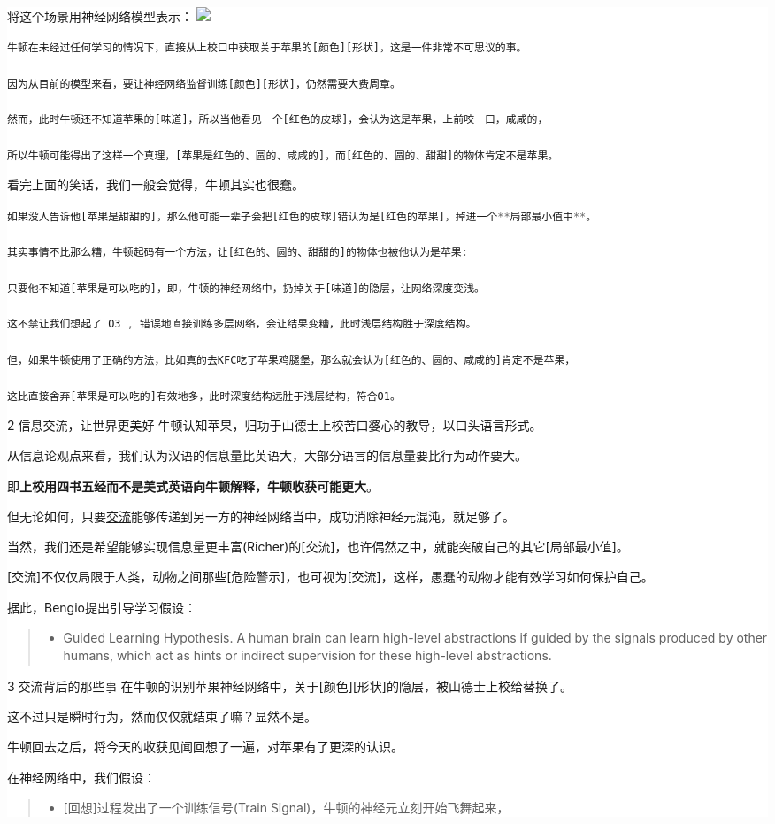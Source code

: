 将这个场景用神经网络模型表示：
![](http://images2015.cnblogs.com/blog/678029/201510/678029-20151012204257522-21225653.png)

```javascript
牛顿在未经过任何学习的情况下，直接从上校口中获取关于苹果的[颜色][形状]，这是一件非常不可思议的事。

因为从目前的模型来看，要让神经网络监督训练[颜色][形状]，仍然需要大费周章。

然而，此时牛顿还不知道苹果的[味道]，所以当他看见一个[红色的皮球]，会认为这是苹果，上前咬一口，咸咸的，

所以牛顿可能得出了这样一个真理，[苹果是红色的、圆的、咸咸的]，而[红色的、圆的、甜甜]的物体肯定不是苹果。
```

看完上面的笑话，我们一般会觉得，牛顿其实也很蠢。
```javascript
如果没人告诉他[苹果是甜甜的]，那么他可能一辈子会把[红色的皮球]错认为是[红色的苹果]，掉进一个**局部最小值中**。

其实事情不比那么糟，牛顿起码有一个方法，让[红色的、圆的、甜甜的]的物体也被他认为是苹果:

只要他不知道[苹果是可以吃的]，即，牛顿的神经网络中，扔掉关于[味道]的隐层，让网络深度变浅。

这不禁让我们想起了 O3 , 错误地直接训练多层网络，会让结果变糟，此时浅层结构胜于深度结构。

但，如果牛顿使用了正确的方法，比如真的去KFC吃了苹果鸡腿堡，那么就会认为[红色的、圆的、咸咸的]肯定不是苹果，

这比直接舍弃[苹果是可以吃的]有效地多，此时深度结构远胜于浅层结构，符合O1。
```

2 信息交流，让世界更美好
牛顿认知苹果，归功于山德士上校苦口婆心的教导，以口头语言形式。

从信息论观点来看，我们认为汉语的信息量比英语大，大部分语言的信息量要比行为动作要大。

即**上校用四书五经而不是美式英语向牛顿解释，牛顿收获可能更大**。


但无论如何，只要[交流](Communication)能够传递到另一方的神经网络当中，成功消除神经元混沌，就足够了。

当然，我们还是希望能够实现信息量更丰富(Richer)的[交流]，也许偶然之中，就能突破自己的其它[局部最小值]。

[交流]不仅仅局限于人类，动物之间那些[危险警示]，也可视为[交流]，这样，愚蠢的动物才能有效学习如何保护自己。

据此，Bengio提出引导学习假设：
>- Guided Learning Hypothesis. A human brain can learn high-level abstractions if guided by the signals produced by other humans, which act as hints or indirect supervision for these high-level abstractions.
 
3 交流背后的那些事
在牛顿的识别苹果神经网络中，关于[颜色][形状]的隐层，被山德士上校给替换了。

这不过只是瞬时行为，然而仅仅就结束了嘛？显然不是。

牛顿回去之后，将今天的收获见闻回想了一遍，对苹果有了更深的认识。

在神经网络中，我们假设：

>- [回想]过程发出了一个训练信号(Train Signal)，牛顿的神经元立刻开始飞舞起来，
